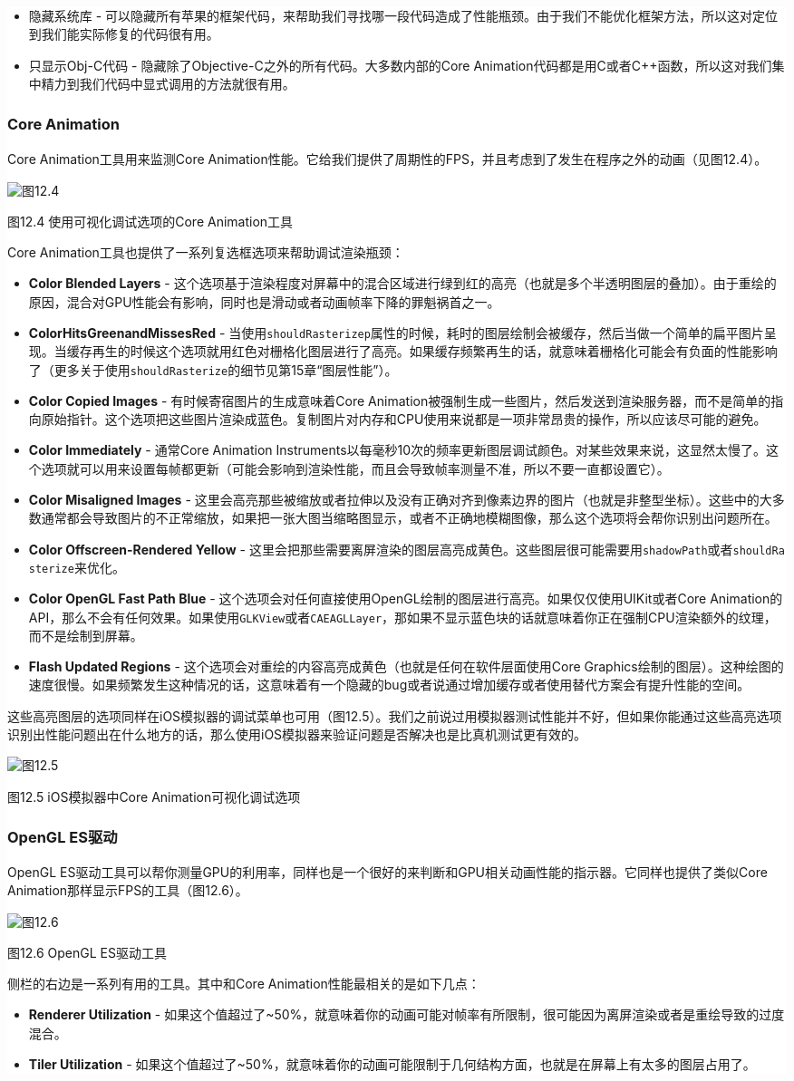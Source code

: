 * 隐藏系统库 - 可以隐藏所有苹果的框架代码，来帮助我们寻找哪一段代码造成了性能瓶颈。由于我们不能优化框架方法，所以这对定位到我们能实际修复的代码很有用。

* 只显示Obj-C代码 - 隐藏除了Objective-C之外的所有代码。大多数内部的Core Animation代码都是用C或者C++函数，所以这对我们集中精力到我们代码中显式调用的方法就很有用。

### Core Animation

Core Animation工具用来监测Core Animation性能。它给我们提供了周期性的FPS，并且考虑到了发生在程序之外的动画（见图12.4）。

<img src="./12.4.jpeg" title="图12.4" alt="图12.4" width="700" />

图12.4 使用可视化调试选项的Core Animation工具

Core Animation工具也提供了一系列复选框选项来帮助调试渲染瓶颈：

* **Color Blended Layers** - 这个选项基于渲染程度对屏幕中的混合区域进行绿到红的高亮（也就是多个半透明图层的叠加）。由于重绘的原因，混合对GPU性能会有影响，同时也是滑动或者动画帧率下降的罪魁祸首之一。

* **ColorHitsGreenandMissesRed** - 当使用`shouldRasterizep`属性的时候，耗时的图层绘制会被缓存，然后当做一个简单的扁平图片呈现。当缓存再生的时候这个选项就用红色对栅格化图层进行了高亮。如果缓存频繁再生的话，就意味着栅格化可能会有负面的性能影响了（更多关于使用`shouldRasterize`的细节见第15章“图层性能”）。

* **Color Copied Images** - 有时候寄宿图片的生成意味着Core Animation被强制生成一些图片，然后发送到渲染服务器，而不是简单的指向原始指针。这个选项把这些图片渲染成蓝色。复制图片对内存和CPU使用来说都是一项非常昂贵的操作，所以应该尽可能的避免。

* **Color Immediately** - 通常Core Animation Instruments以每毫秒10次的频率更新图层调试颜色。对某些效果来说，这显然太慢了。这个选项就可以用来设置每帧都更新（可能会影响到渲染性能，而且会导致帧率测量不准，所以不要一直都设置它）。

* **Color Misaligned Images** - 这里会高亮那些被缩放或者拉伸以及没有正确对齐到像素边界的图片（也就是非整型坐标）。这些中的大多数通常都会导致图片的不正常缩放，如果把一张大图当缩略图显示，或者不正确地模糊图像，那么这个选项将会帮你识别出问题所在。

* **Color Offscreen-Rendered Yellow** - 这里会把那些需要离屏渲染的图层高亮成黄色。这些图层很可能需要用`shadowPath`或者`shouldRasterize`来优化。

* **Color OpenGL Fast Path Blue** - 这个选项会对任何直接使用OpenGL绘制的图层进行高亮。如果仅仅使用UIKit或者Core Animation的API，那么不会有任何效果。如果使用`GLKView`或者`CAEAGLLayer`，那如果不显示蓝色块的话就意味着你正在强制CPU渲染额外的纹理，而不是绘制到屏幕。

* **Flash Updated Regions** - 这个选项会对重绘的内容高亮成黄色（也就是任何在软件层面使用Core Graphics绘制的图层）。这种绘图的速度很慢。如果频繁发生这种情况的话，这意味着有一个隐藏的bug或者说通过增加缓存或者使用替代方案会有提升性能的空间。

这些高亮图层的选项同样在iOS模拟器的调试菜单也可用（图12.5）。我们之前说过用模拟器测试性能并不好，但如果你能通过这些高亮选项识别出性能问题出在什么地方的话，那么使用iOS模拟器来验证问题是否解决也是比真机测试更有效的。

<img src="./12.5.jpeg" title="图12.5" alt="图12.5" width="700" />

图12.5 iOS模拟器中Core Animation可视化调试选项

### OpenGL ES驱动

OpenGL ES驱动工具可以帮你测量GPU的利用率，同样也是一个很好的来判断和GPU相关动画性能的指示器。它同样也提供了类似Core Animation那样显示FPS的工具（图12.6）。

<img src="./12.6.jpeg" title="图12.6" alt="图12.6" width="700" />

图12.6 OpenGL ES驱动工具

侧栏的右边是一系列有用的工具。其中和Core Animation性能最相关的是如下几点：

* **Renderer Utilization** - 如果这个值超过了~50%，就意味着你的动画可能对帧率有所限制，很可能因为离屏渲染或者是重绘导致的过度混合。

* **Tiler Utilization** - 如果这个值超过了~50%，就意味着你的动画可能限制于几何结构方面，也就是在屏幕上有太多的图层占用了。
